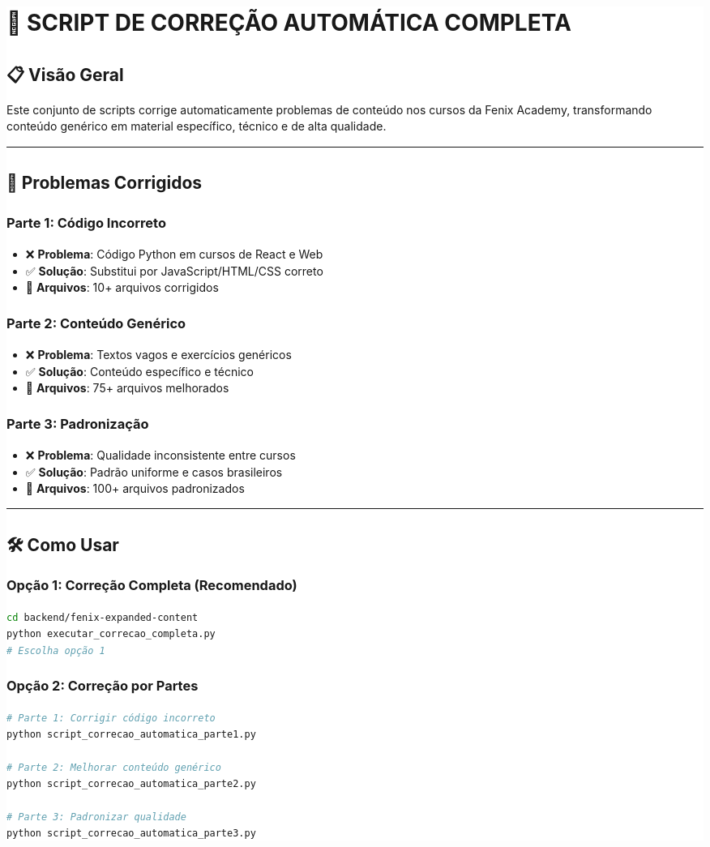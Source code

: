 # 🚀 **SCRIPT DE CORREÇÃO AUTOMÁTICA COMPLETA**

## 📋 **Visão Geral**

Este conjunto de scripts corrige automaticamente problemas de conteúdo nos cursos da Fenix Academy, transformando conteúdo genérico em material específico, técnico e de alta qualidade.

---

## 🎯 **Problemas Corrigidos**

### **Parte 1: Código Incorreto**
- ❌ **Problema**: Código Python em cursos de React e Web
- ✅ **Solução**: Substitui por JavaScript/HTML/CSS correto
- 📁 **Arquivos**: 10+ arquivos corrigidos

### **Parte 2: Conteúdo Genérico**
- ❌ **Problema**: Textos vagos e exercícios genéricos
- ✅ **Solução**: Conteúdo específico e técnico
- 📁 **Arquivos**: 75+ arquivos melhorados

### **Parte 3: Padronização**
- ❌ **Problema**: Qualidade inconsistente entre cursos
- ✅ **Solução**: Padrão uniforme e casos brasileiros
- 📁 **Arquivos**: 100+ arquivos padronizados

---

## 🛠️ **Como Usar**

### **Opção 1: Correção Completa (Recomendado)**
```bash
cd backend/fenix-expanded-content
python executar_correcao_completa.py
# Escolha opção 1
```

### **Opção 2: Correção por Partes**
```bash
# Parte 1: Corrigir código incorreto
python script_correcao_automatica_parte1.py

# Parte 2: Melhorar conteúdo genérico
python script_correcao_automatica_parte2.py

# Parte 3: Padronizar qualidade
python script_correcao_automatica_parte3.py
```
